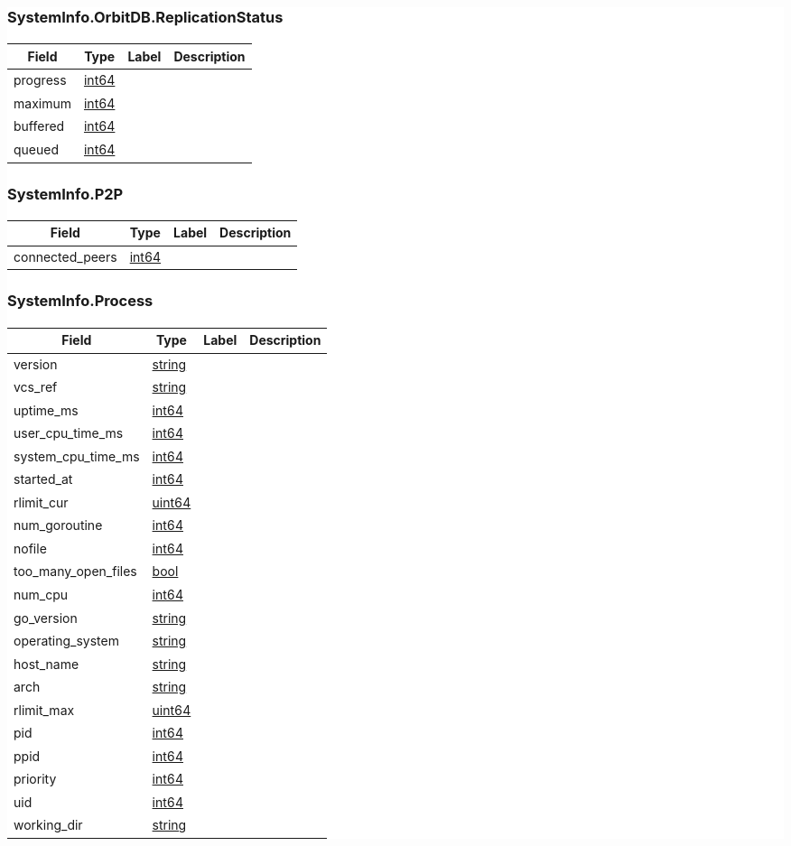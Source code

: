 <a name="berty-protocol-v1-SystemInfo-OrbitDB-ReplicationStatus"></a>

### SystemInfo.OrbitDB.ReplicationStatus

| Field | Type | Label | Description |
| ----- | ---- | ----- | ----------- |
| progress | [int64](#int64) |  |  |
| maximum | [int64](#int64) |  |  |
| buffered | [int64](#int64) |  |  |
| queued | [int64](#int64) |  |  |

<a name="berty-protocol-v1-SystemInfo-P2P"></a>

### SystemInfo.P2P

| Field | Type | Label | Description |
| ----- | ---- | ----- | ----------- |
| connected_peers | [int64](#int64) |  |  |

<a name="berty-protocol-v1-SystemInfo-Process"></a>

### SystemInfo.Process

| Field | Type | Label | Description |
| ----- | ---- | ----- | ----------- |
| version | [string](#string) |  |  |
| vcs_ref | [string](#string) |  |  |
| uptime_ms | [int64](#int64) |  |  |
| user_cpu_time_ms | [int64](#int64) |  |  |
| system_cpu_time_ms | [int64](#int64) |  |  |
| started_at | [int64](#int64) |  |  |
| rlimit_cur | [uint64](#uint64) |  |  |
| num_goroutine | [int64](#int64) |  |  |
| nofile | [int64](#int64) |  |  |
| too_many_open_files | [bool](#bool) |  |  |
| num_cpu | [int64](#int64) |  |  |
| go_version | [string](#string) |  |  |
| operating_system | [string](#string) |  |  |
| host_name | [string](#string) |  |  |
| arch | [string](#string) |  |  |
| rlimit_max | [uint64](#uint64) |  |  |
| pid | [int64](#int64) |  |  |
| ppid | [int64](#int64) |  |  |
| priority | [int64](#int64) |  |  |
| uid | [int64](#int64) |  |  |
| working_dir | [string](#string) |  |  |